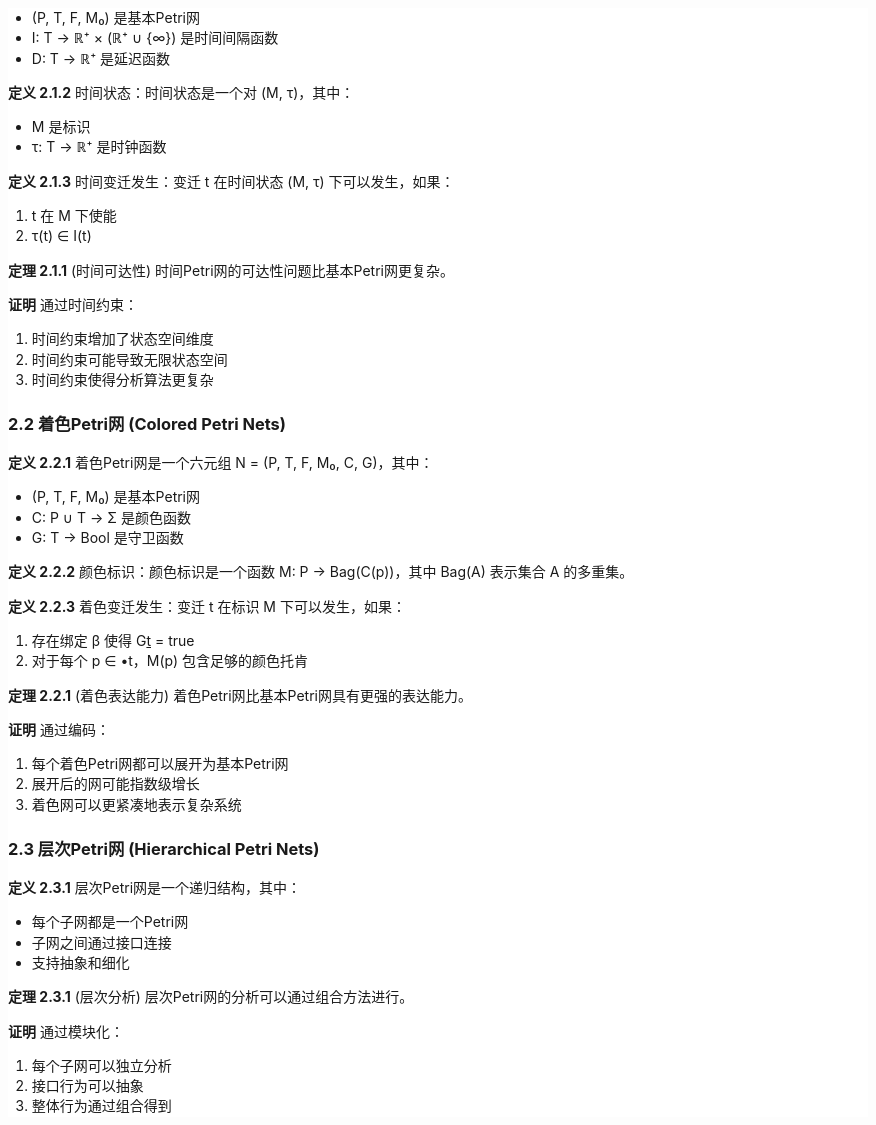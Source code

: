 - (P, T, F, M₀) 是基本Petri网
- I: T → ℝ⁺ × (ℝ⁺ ∪ {∞}) 是时间间隔函数
- D: T → ℝ⁺ 是延迟函数

**定义 2.1.2** 时间状态：时间状态是一个对 (M, τ)，其中：

- M 是标识
- τ: T → ℝ⁺ 是时钟函数

**定义 2.1.3** 时间变迁发生：变迁 t 在时间状态 (M, τ) 下可以发生，如果：

1. t 在 M 下使能
2. τ(t) ∈ I(t)

**定理 2.1.1** (时间可达性) 时间Petri网的可达性问题比基本Petri网更复杂。

**证明** 通过时间约束：

1. 时间约束增加了状态空间维度
2. 时间约束可能导致无限状态空间
3. 时间约束使得分析算法更复杂

### 2.2 着色Petri网 (Colored Petri Nets)

**定义 2.2.1** 着色Petri网是一个六元组 N = (P, T, F, M₀, C, G)，其中：

- (P, T, F, M₀) 是基本Petri网
- C: P ∪ T → Σ 是颜色函数
- G: T → Bool 是守卫函数

**定义 2.2.2** 颜色标识：颜色标识是一个函数 M: P → Bag(C(p))，其中 Bag(A) 表示集合 A 的多重集。

**定义 2.2.3** 着色变迁发生：变迁 t 在标识 M 下可以发生，如果：

1. 存在绑定 β 使得 G[t](β) = true
2. 对于每个 p ∈ •t，M(p) 包含足够的颜色托肯

**定理 2.2.1** (着色表达能力) 着色Petri网比基本Petri网具有更强的表达能力。

**证明** 通过编码：

1. 每个着色Petri网都可以展开为基本Petri网
2. 展开后的网可能指数级增长
3. 着色网可以更紧凑地表示复杂系统

### 2.3 层次Petri网 (Hierarchical Petri Nets)

**定义 2.3.1** 层次Petri网是一个递归结构，其中：

- 每个子网都是一个Petri网
- 子网之间通过接口连接
- 支持抽象和细化

**定理 2.3.1** (层次分析) 层次Petri网的分析可以通过组合方法进行。

**证明** 通过模块化：

1. 每个子网可以独立分析
2. 接口行为可以抽象
3. 整体行为通过组合得到

